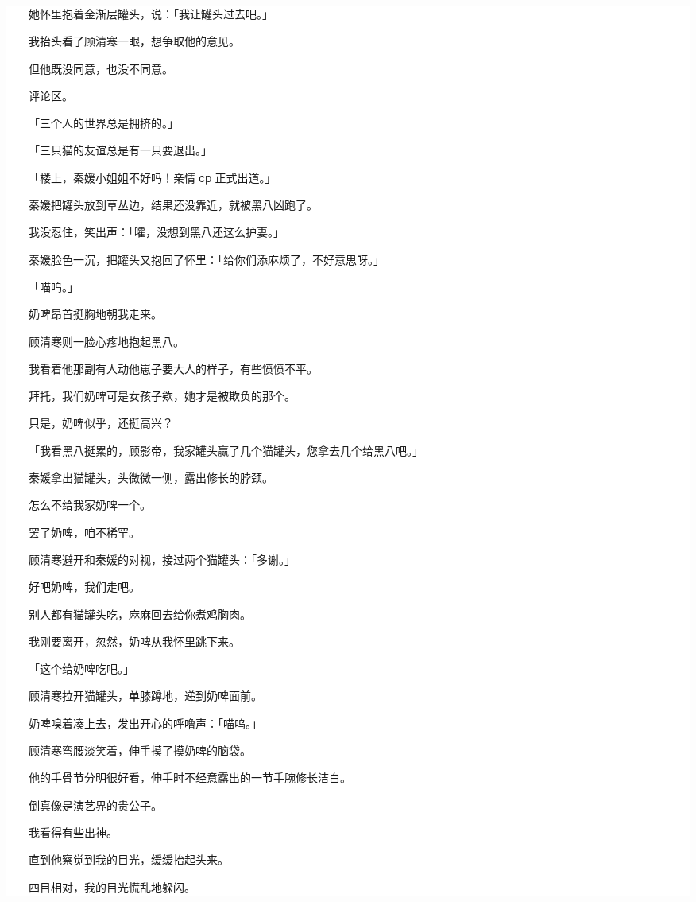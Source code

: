 &emsp;&emsp;她怀里抱着金渐层罐头，说：「我让罐头过去吧。」  
  
&emsp;&emsp;我抬头看了顾清寒一眼，想争取他的意见。  
  
&emsp;&emsp;但他既没同意，也没不同意。  
  
&emsp;&emsp;评论区。  
  
&emsp;&emsp;「三个人的世界总是拥挤的。」  
  
&emsp;&emsp;「三只猫的友谊总是有一只要退出。」  
  
&emsp;&emsp;「楼上，秦媛小姐姐不好吗！亲情 cp 正式出道。」  
  
&emsp;&emsp;秦媛把罐头放到草丛边，结果还没靠近，就被黑八凶跑了。  
  
&emsp;&emsp;我没忍住，笑出声：「嚯，没想到黑八还这么护妻。」  
  
&emsp;&emsp;秦媛脸色一沉，把罐头又抱回了怀里：「给你们添麻烦了，不好意思呀。」  
  
&emsp;&emsp;「喵呜。」  
  
&emsp;&emsp;奶啤昂首挺胸地朝我走来。  
  
&emsp;&emsp;顾清寒则一脸心疼地抱起黑八。  
  
&emsp;&emsp;我看着他那副有人动他崽子要大人的样子，有些愤愤不平。  
  
&emsp;&emsp;拜托，我们奶啤可是女孩子欸，她才是被欺负的那个。  
  
&emsp;&emsp;只是，奶啤似乎，还挺高兴？  
  
&emsp;&emsp;「我看黑八挺累的，顾影帝，我家罐头赢了几个猫罐头，您拿去几个给黑八吧。」  
  
&emsp;&emsp;秦媛拿出猫罐头，头微微一侧，露出修长的脖颈。  
  
&emsp;&emsp;怎么不给我家奶啤一个。  
  
&emsp;&emsp;罢了奶啤，咱不稀罕。  
  
&emsp;&emsp;顾清寒避开和秦媛的对视，接过两个猫罐头：「多谢。」  
  
&emsp;&emsp;好吧奶啤，我们走吧。  
  
&emsp;&emsp;别人都有猫罐头吃，麻麻回去给你煮鸡胸肉。  
  
&emsp;&emsp;我刚要离开，忽然，奶啤从我怀里跳下来。  
  
&emsp;&emsp;「这个给奶啤吃吧。」  
  
&emsp;&emsp;顾清寒拉开猫罐头，单膝蹲地，递到奶啤面前。  
  
&emsp;&emsp;奶啤嗅着凑上去，发出开心的呼噜声：「喵呜。」  
  
&emsp;&emsp;顾清寒弯腰淡笑着，伸手摸了摸奶啤的脑袋。  
  
&emsp;&emsp;他的手骨节分明很好看，伸手时不经意露出的一节手腕修长洁白。  
  
&emsp;&emsp;倒真像是演艺界的贵公子。  
  
&emsp;&emsp;我看得有些出神。  
  
&emsp;&emsp;直到他察觉到我的目光，缓缓抬起头来。  
  
&emsp;&emsp;四目相对，我的目光慌乱地躲闪。  
  